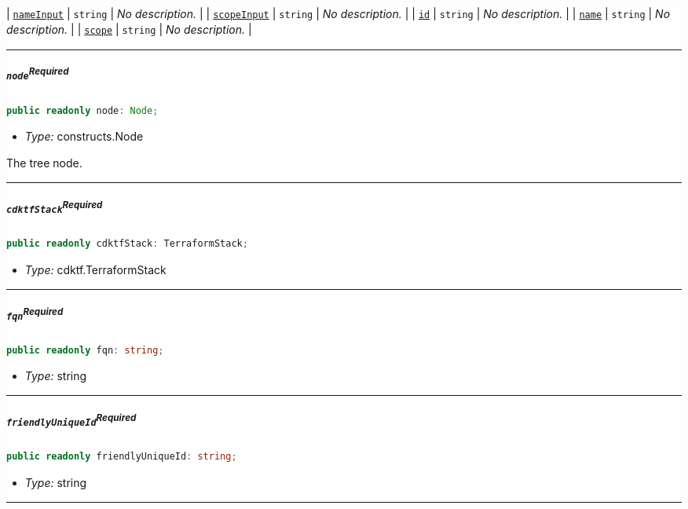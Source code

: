 | <code><a href="#@cdktf/aws-cdk.dataAwsWafv2RegexPatternSet.DataAwsWafv2RegexPatternSet.property.nameInput">nameInput</a></code> | <code>string</code> | *No description.* |
| <code><a href="#@cdktf/aws-cdk.dataAwsWafv2RegexPatternSet.DataAwsWafv2RegexPatternSet.property.scopeInput">scopeInput</a></code> | <code>string</code> | *No description.* |
| <code><a href="#@cdktf/aws-cdk.dataAwsWafv2RegexPatternSet.DataAwsWafv2RegexPatternSet.property.id">id</a></code> | <code>string</code> | *No description.* |
| <code><a href="#@cdktf/aws-cdk.dataAwsWafv2RegexPatternSet.DataAwsWafv2RegexPatternSet.property.name">name</a></code> | <code>string</code> | *No description.* |
| <code><a href="#@cdktf/aws-cdk.dataAwsWafv2RegexPatternSet.DataAwsWafv2RegexPatternSet.property.scope">scope</a></code> | <code>string</code> | *No description.* |

---

##### `node`<sup>Required</sup> <a name="node" id="@cdktf/aws-cdk.dataAwsWafv2RegexPatternSet.DataAwsWafv2RegexPatternSet.property.node"></a>

```typescript
public readonly node: Node;
```

- *Type:* constructs.Node

The tree node.

---

##### `cdktfStack`<sup>Required</sup> <a name="cdktfStack" id="@cdktf/aws-cdk.dataAwsWafv2RegexPatternSet.DataAwsWafv2RegexPatternSet.property.cdktfStack"></a>

```typescript
public readonly cdktfStack: TerraformStack;
```

- *Type:* cdktf.TerraformStack

---

##### `fqn`<sup>Required</sup> <a name="fqn" id="@cdktf/aws-cdk.dataAwsWafv2RegexPatternSet.DataAwsWafv2RegexPatternSet.property.fqn"></a>

```typescript
public readonly fqn: string;
```

- *Type:* string

---

##### `friendlyUniqueId`<sup>Required</sup> <a name="friendlyUniqueId" id="@cdktf/aws-cdk.dataAwsWafv2RegexPatternSet.DataAwsWafv2RegexPatternSet.property.friendlyUniqueId"></a>

```typescript
public readonly friendlyUniqueId: string;
```

- *Type:* string

---